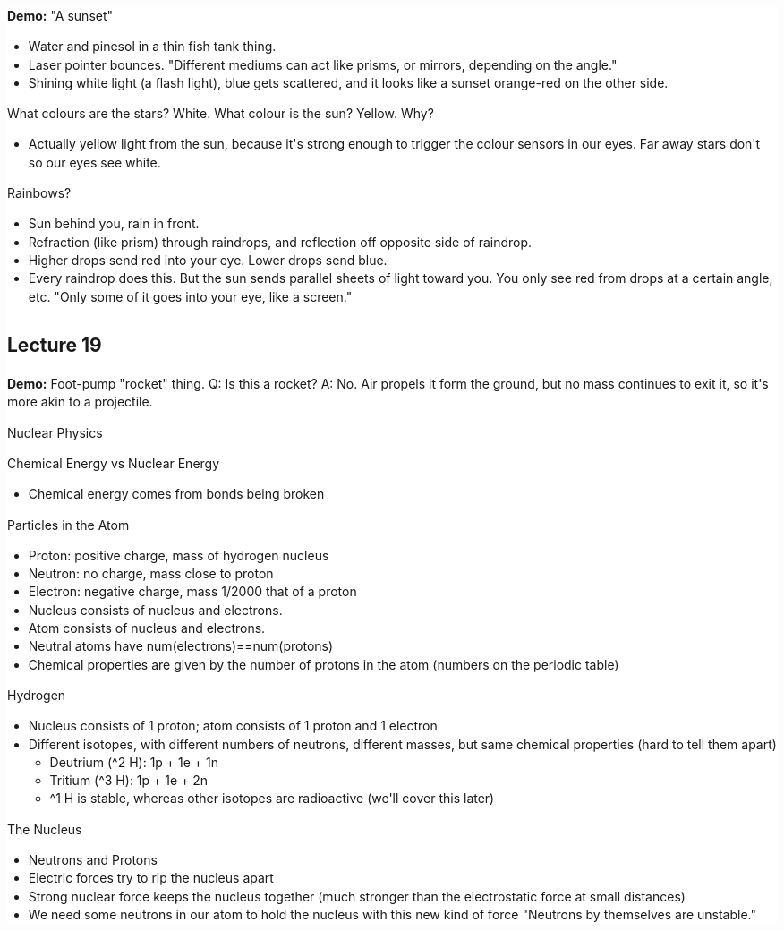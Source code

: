 **Demo:** "A sunset"
 - Water and pinesol in a thin fish tank thing.
 - Laser pointer bounces. "Different mediums can act like prisms, or mirrors,
   depending on the angle."
 - Shining white light (a flash light), blue gets scattered, and it looks like
   a sunset orange-red on the other side.

What colours are the stars? White.
What colour is the sun? Yellow.
Why?
 - Actually yellow light from the sun, because it's strong enough to trigger
   the colour sensors in our eyes. Far away stars don't so our eyes see white.

Rainbows?
 - Sun behind you, rain in front.
 - Refraction (like prism) through raindrops, and reflection off opposite side
   of raindrop.
 - Higher drops send red into your eye. Lower drops send blue.
 - Every raindrop does this. But the sun sends parallel sheets of light toward
   you. You only see red from drops at a certain angle, etc. "Only some of it
   goes into your eye, like a screen."


## Lecture 19
**Demo:** Foot-pump "rocket" thing.
Q: Is this a rocket?
A: No. Air propels it form the ground, but no mass continues to exit it, so
   it's more akin to a projectile.

Nuclear Physics

Chemical Energy vs Nuclear Energy
 - Chemical energy comes from bonds being broken

Particles in the Atom
- Proton: positive charge, mass of hydrogen nucleus
- Neutron: no charge, mass close to proton
- Electron: negative charge, mass 1/2000 that of a proton
- Nucleus consists of nucleus and electrons.
- Atom consists of nucleus and electrons.
- Neutral atoms have num(electrons)==num(protons)
- Chemical properties are given by the number of protons in the atom (numbers
  on the periodic table)

Hydrogen
- Nucleus consists of 1 proton; atom consists of 1 proton and 1 electron
- Different isotopes, with different numbers of neutrons, different masses, but
  same chemical properties (hard to tell them apart)
  - Deutrium (^2 H): 1p + 1e + 1n
  - Tritium (^3 H):  1p + 1e + 2n
  - ^1 H is stable, whereas other isotopes are radioactive (we'll cover this
    later)

The Nucleus
- Neutrons and Protons
- Electric forces try to rip the nucleus apart
- Strong nuclear force keeps the nucleus together (much stronger than the
  electrostatic force at small distances)
- We need some neutrons in our atom to hold the nucleus with this new kind of
  force
  "Neutrons by themselves are unstable."
